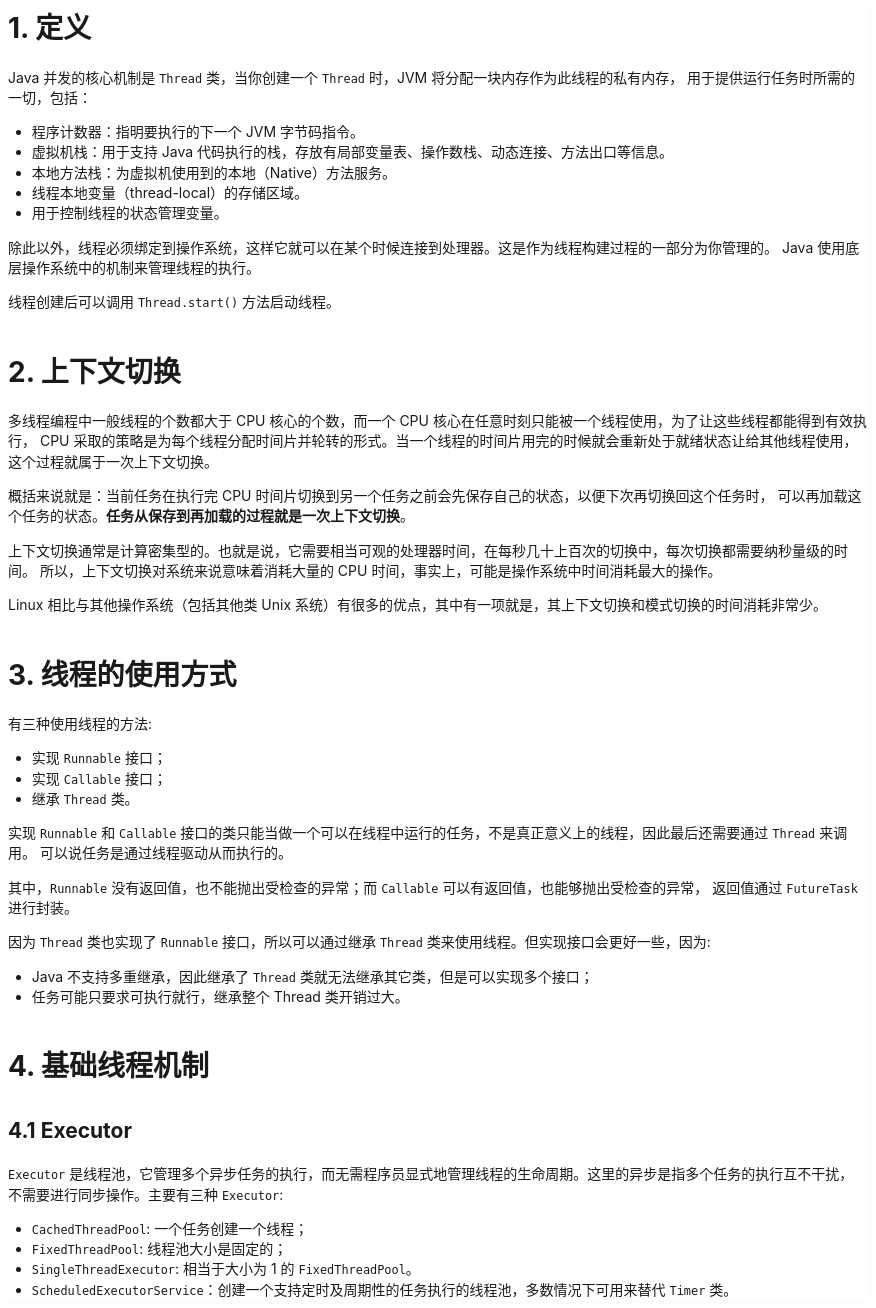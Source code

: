 # 1. 定义

Java 并发的核心机制是 `Thread` 类，当你创建一个 `Thread` 时，JVM 将分配一块内存作为此线程的私有内存，
用于提供运行任务时所需的一切，包括：
 - 程序计数器：指明要执行的下一个 JVM 字节码指令。
 - 虚拟机栈：用于支持 Java 代码执行的栈，存放有局部变量表、操作数栈、动态连接、方法出口等信息。
 - 本地方法栈：为虚拟机使用到的本地（Native）方法服务。
 - 线程本地变量（thread-local）的存储区域。
 - 用于控制线程的状态管理变量。

除此以外，线程必须绑定到操作系统，这样它就可以在某个时候连接到处理器。这是作为线程构建过程的一部分为你管理的。
Java 使用底层操作系统中的机制来管理线程的执行。

线程创建后可以调用 `Thread.start()` 方法启动线程。

# 2. 上下文切换

多线程编程中一般线程的个数都大于 CPU 核心的个数，而一个 CPU 核心在任意时刻只能被一个线程使用，为了让这些线程都能得到有效执行，
CPU 采取的策略是为每个线程分配时间片并轮转的形式。当一个线程的时间片用完的时候就会重新处于就绪状态让给其他线程使用，
这个过程就属于一次上下文切换。

概括来说就是：当前任务在执行完 CPU 时间片切换到另一个任务之前会先保存自己的状态，以便下次再切换回这个任务时，
可以再加载这个任务的状态。**任务从保存到再加载的过程就是一次上下文切换**。

上下文切换通常是计算密集型的。也就是说，它需要相当可观的处理器时间，在每秒几十上百次的切换中，每次切换都需要纳秒量级的时间。
所以，上下文切换对系统来说意味着消耗大量的 CPU 时间，事实上，可能是操作系统中时间消耗最大的操作。

Linux 相比与其他操作系统（包括其他类 Unix 系统）有很多的优点，其中有一项就是，其上下文切换和模式切换的时间消耗非常少。

# 3. 线程的使用方式

有三种使用线程的方法:
 - 实现 `Runnable` 接口；
 - 实现 `Callable` 接口；
 - 继承 `Thread` 类。

实现 `Runnable` 和 `Callable` 接口的类只能当做一个可以在线程中运行的任务，不是真正意义上的线程，因此最后还需要通过 `Thread` 来调用。
可以说任务是通过线程驱动从而执行的。

其中，`Runnable` 没有返回值，也不能抛出受检查的异常；而 `Callable` 可以有返回值，也能够抛出受检查的异常，
返回值通过 `FutureTask` 进行封装。

因为 `Thread` 类也实现了 `Runnable` 接口，所以可以通过继承 `Thread` 类来使用线程。但实现接口会更好一些，因为:
 - Java 不支持多重继承，因此继承了 `Thread` 类就无法继承其它类，但是可以实现多个接口；
 - 任务可能只要求可执行就行，继承整个 Thread 类开销过大。
 
# 4. 基础线程机制

## 4.1 Executor

`Executor` 是线程池，它管理多个异步任务的执行，而无需程序员显式地管理线程的生命周期。这里的异步是指多个任务的执行互不干扰，
不需要进行同步操作。主要有三种 `Executor`:
 - `CachedThreadPool`: 一个任务创建一个线程；
 - `FixedThreadPool`: 线程池大小是固定的；
 - `SingleThreadExecutor`: 相当于大小为 1 的 `FixedThreadPool`。
 - `ScheduledExecutorService`：创建一个支持定时及周期性的任务执行的线程池，多数情况下可用来替代 `Timer` 类。
